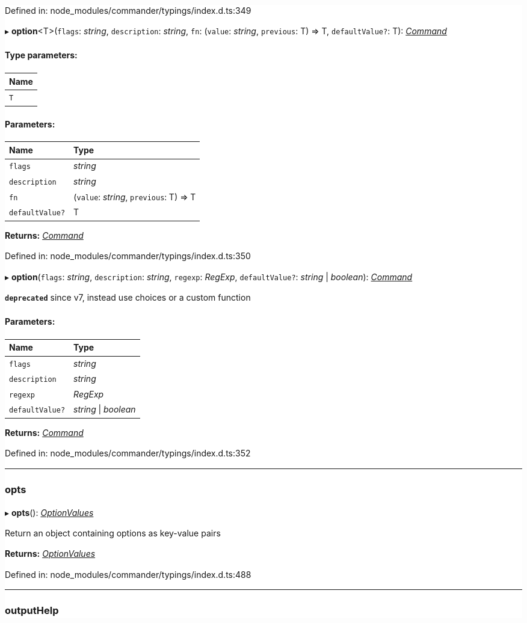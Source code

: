 Defined in: node_modules/commander/typings/index.d.ts:349

▸ **option**<T\>(`flags`: *string*, `description`: *string*, `fn`: (`value`: *string*, `previous`: T) => T, `defaultValue?`: T): [*Command*](#interfacesbincommandercommandmd)

#### Type parameters:

Name |
:------ |
`T` |

#### Parameters:

Name | Type |
:------ | :------ |
`flags` | *string* |
`description` | *string* |
`fn` | (`value`: *string*, `previous`: T) => T |
`defaultValue?` | T |

**Returns:** [*Command*](#interfacesbincommandercommandmd)

Defined in: node_modules/commander/typings/index.d.ts:350

▸ **option**(`flags`: *string*, `description`: *string*, `regexp`: *RegExp*, `defaultValue?`: *string* \| *boolean*): [*Command*](#interfacesbincommandercommandmd)

**`deprecated`** since v7, instead use choices or a custom function

#### Parameters:

Name | Type |
:------ | :------ |
`flags` | *string* |
`description` | *string* |
`regexp` | *RegExp* |
`defaultValue?` | *string* \| *boolean* |

**Returns:** [*Command*](#interfacesbincommandercommandmd)

Defined in: node_modules/commander/typings/index.d.ts:352

___

### opts

▸ **opts**(): [*OptionValues*](#interfacesbincommanderoptionvaluesmd)

Return an object containing options as key-value pairs

**Returns:** [*OptionValues*](#interfacesbincommanderoptionvaluesmd)

Defined in: node_modules/commander/typings/index.d.ts:488

___

### outputHelp

